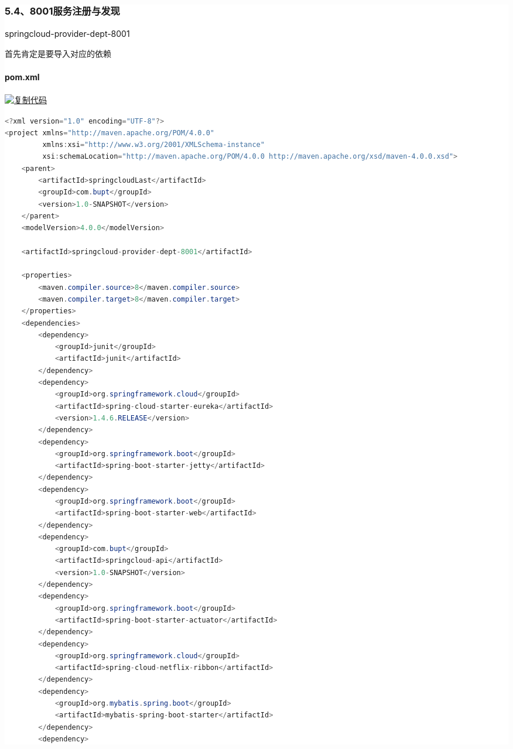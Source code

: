 ### 5.4、8001服务注册与发现

springcloud-provider-dept-8001

首先肯定是要导入对应的依赖

#### pom.xml

[![复制代码](https://common.cnblogs.com/images/copycode.gif)](javascript:void(0);)

```java
<?xml version="1.0" encoding="UTF-8"?>
<project xmlns="http://maven.apache.org/POM/4.0.0"
         xmlns:xsi="http://www.w3.org/2001/XMLSchema-instance"
         xsi:schemaLocation="http://maven.apache.org/POM/4.0.0 http://maven.apache.org/xsd/maven-4.0.0.xsd">
    <parent>
        <artifactId>springcloudLast</artifactId>
        <groupId>com.bupt</groupId>
        <version>1.0-SNAPSHOT</version>
    </parent>
    <modelVersion>4.0.0</modelVersion>

    <artifactId>springcloud-provider-dept-8001</artifactId>

    <properties>
        <maven.compiler.source>8</maven.compiler.source>
        <maven.compiler.target>8</maven.compiler.target>
    </properties>
    <dependencies>
        <dependency>
            <groupId>junit</groupId>
            <artifactId>junit</artifactId>
        </dependency>
        <dependency>
            <groupId>org.springframework.cloud</groupId>
            <artifactId>spring-cloud-starter-eureka</artifactId>
            <version>1.4.6.RELEASE</version>
        </dependency>
        <dependency>
            <groupId>org.springframework.boot</groupId>
            <artifactId>spring-boot-starter-jetty</artifactId>
        </dependency>
        <dependency>
            <groupId>org.springframework.boot</groupId>
            <artifactId>spring-boot-starter-web</artifactId>
        </dependency>
        <dependency>
            <groupId>com.bupt</groupId>
            <artifactId>springcloud-api</artifactId>
            <version>1.0-SNAPSHOT</version>
        </dependency>
        <dependency>
            <groupId>org.springframework.boot</groupId>
            <artifactId>spring-boot-starter-actuator</artifactId>
        </dependency>
        <dependency>
            <groupId>org.springframework.cloud</groupId>
            <artifactId>spring-cloud-netflix-ribbon</artifactId>
        </dependency>
        <dependency>
            <groupId>org.mybatis.spring.boot</groupId>
            <artifactId>mybatis-spring-boot-starter</artifactId>
        </dependency>
        <dependency>
```